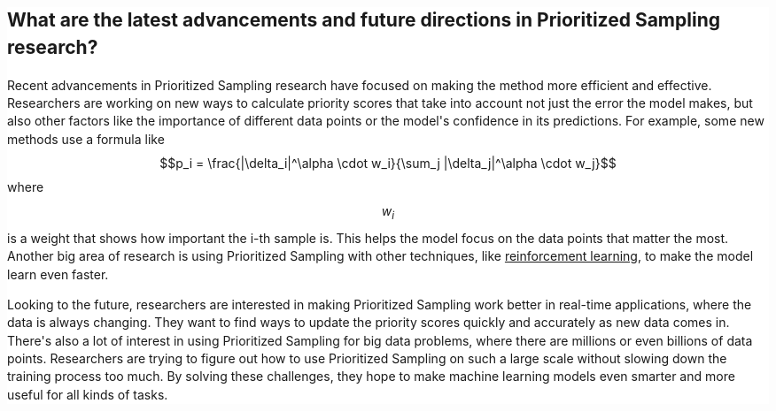 ## What are the latest advancements and future directions in Prioritized Sampling research?

Recent advancements in Prioritized Sampling research have focused on making the method more efficient and effective. Researchers are working on new ways to calculate priority scores that take into account not just the error the model makes, but also other factors like the importance of different data points or the model's confidence in its predictions. For example, some new methods use a formula like $$p_i = \frac{|\delta_i|^\alpha \cdot w_i}{\sum_j |\delta_j|^\alpha \cdot w_j}$$ where $$w_i$$ is a weight that shows how important the i-th sample is. This helps the model focus on the data points that matter the most. Another big area of research is using Prioritized Sampling with other techniques, like [reinforcement learning](/wiki/reinforcement-learning), to make the model learn even faster.

Looking to the future, researchers are interested in making Prioritized Sampling work better in real-time applications, where the data is always changing. They want to find ways to update the priority scores quickly and accurately as new data comes in. There's also a lot of interest in using Prioritized Sampling for big data problems, where there are millions or even billions of data points. Researchers are trying to figure out how to use Prioritized Sampling on such a large scale without slowing down the training process too much. By solving these challenges, they hope to make machine learning models even smarter and more useful for all kinds of tasks.